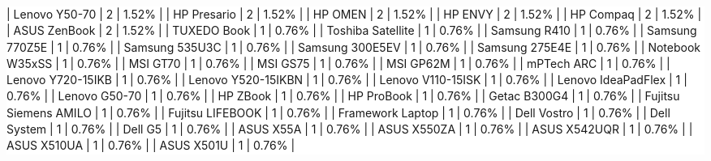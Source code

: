 | Lenovo Y50-70         | 2         | 1.52%   |
| HP Presario           | 2         | 1.52%   |
| HP OMEN               | 2         | 1.52%   |
| HP ENVY               | 2         | 1.52%   |
| HP Compaq             | 2         | 1.52%   |
| ASUS ZenBook          | 2         | 1.52%   |
| TUXEDO Book           | 1         | 0.76%   |
| Toshiba Satellite     | 1         | 0.76%   |
| Samsung R410          | 1         | 0.76%   |
| Samsung 770Z5E        | 1         | 0.76%   |
| Samsung 535U3C        | 1         | 0.76%   |
| Samsung 300E5EV       | 1         | 0.76%   |
| Samsung 275E4E        | 1         | 0.76%   |
| Notebook W35xSS       | 1         | 0.76%   |
| MSI GT70              | 1         | 0.76%   |
| MSI GS75              | 1         | 0.76%   |
| MSI GP62M             | 1         | 0.76%   |
| mPTech ARC            | 1         | 0.76%   |
| Lenovo Y720-15IKB     | 1         | 0.76%   |
| Lenovo Y520-15IKBN    | 1         | 0.76%   |
| Lenovo V110-15ISK     | 1         | 0.76%   |
| Lenovo IdeaPadFlex    | 1         | 0.76%   |
| Lenovo G50-70         | 1         | 0.76%   |
| HP ZBook              | 1         | 0.76%   |
| HP ProBook            | 1         | 0.76%   |
| Getac B300G4          | 1         | 0.76%   |
| Fujitsu Siemens AMILO | 1         | 0.76%   |
| Fujitsu LIFEBOOK      | 1         | 0.76%   |
| Framework Laptop      | 1         | 0.76%   |
| Dell Vostro           | 1         | 0.76%   |
| Dell System           | 1         | 0.76%   |
| Dell G5               | 1         | 0.76%   |
| ASUS X55A             | 1         | 0.76%   |
| ASUS X550ZA           | 1         | 0.76%   |
| ASUS X542UQR          | 1         | 0.76%   |
| ASUS X510UA           | 1         | 0.76%   |
| ASUS X501U            | 1         | 0.76%   |